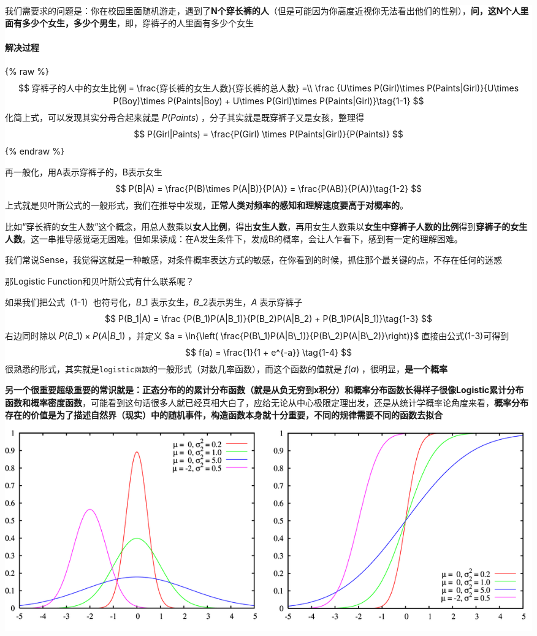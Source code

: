 我们需要求的问题是：你在校园里面随机游走，遇到了**N个穿长裤的人**（但是可能因为你高度近视你无法看出他们的性别），**问，这N个人里面有多少个女生，多少个男生**，即，穿裤子的人里面有多少个女生

#### 解决过程

{% raw %}
$$
穿裤子的人中的女生比例 = \frac{穿长裤的女生人数}{穿长裤的总人数} =\\  \frac {U\times P(Girl)\times P(Paints|Girl)}{U\times P(Boy)\times P(Paints|Boy) + U\times P(Girl)\times P(Paints|Girl)}\tag{1-1}
$$
化简上式，可以发现其实分母合起来就是 $P(Paints)$ ，分子其实就是既穿裤子又是女孩，整理得
$$
P(Girl|Paints) = \frac{P(Girl) \times P(Paints|Girl)}{P(Paints)}
$$
{% endraw %} 

再一般化，用A表示穿裤子的，B表示女生
$$
P(B|A) = \frac{P(B)\times P(A|B)}{P(A)} = \frac{P(AB)}{P(A)}\tag{1-2}
$$
上式就是贝叶斯公式的一般形式，我们在推导中发现，**正常人类对频率的感知和理解速度要高于对概率的**。

比如“穿长裤的女生人数”这个概念，用总人数乘以**女人比例**，得出**女生人数**，再用女生人数乘以**女生中穿裤子人数的比例**得到**穿裤子的女生人数**。这一串推导感觉毫无困难。但如果读成：在A发生条件下，发成B的概率，会让人乍看下，感到有一定的理解困难。

我们常说Sense，我觉得这就是一种敏感，对条件概率表达方式的敏感，在你看到的时候，抓住那个最关键的点，不存在任何的迷惑

那Logistic Function和贝叶斯公式有什么联系呢？

如果我们把公式（1-1）也符号化，$B\_1$ 表示女生，$B\_2$表示男生，$A$ 表示穿裤子
$$
P(B_1|A) = \frac {P(B_1)P(A|B_1)}{P(B_2)P(A|B_2) + P(B_1)P(A|B_1)}\tag{1-3}
$$
右边同时除以 $P(B\_1)\times P(A|B\_1)$ ，并定义 $a = \ln{\left( \frac{P(B\_1)P(A|B\_1)}{P(B\_2)P(A|B\_2)}\right)}$ 直接由公式(1-3)可得到
$$
f(a) = \frac{1}{1 + e^{-a}} \tag{1-4}
$$
很熟悉的形式，其实就是`logistic函数`的一般形式（对数几率函数），而这个函数的值就是 $f(a)$ ，很明显，**是一个概率**

**另一个很重要超级重要的常识就是：正态分布的的累计分布函数（就是从负无穷到x积分）和概率分布函数长得样子很像Logistic累计分布函数和概率密度函数**，可能看到这句话很多人就已经真相大白了，应给无论从中心极限定理出发，还是从统计学概率论角度来看，**概率分布存在的价值是为了描述自然界（现实）中的随机事件，构造函数本身就十分重要，不同的规律需要不同的函数去拟合**

![正太分布概率密度函数（左）累计密度函数（右）](LogisticRegression学习笔记/Normal_distribution.png)
